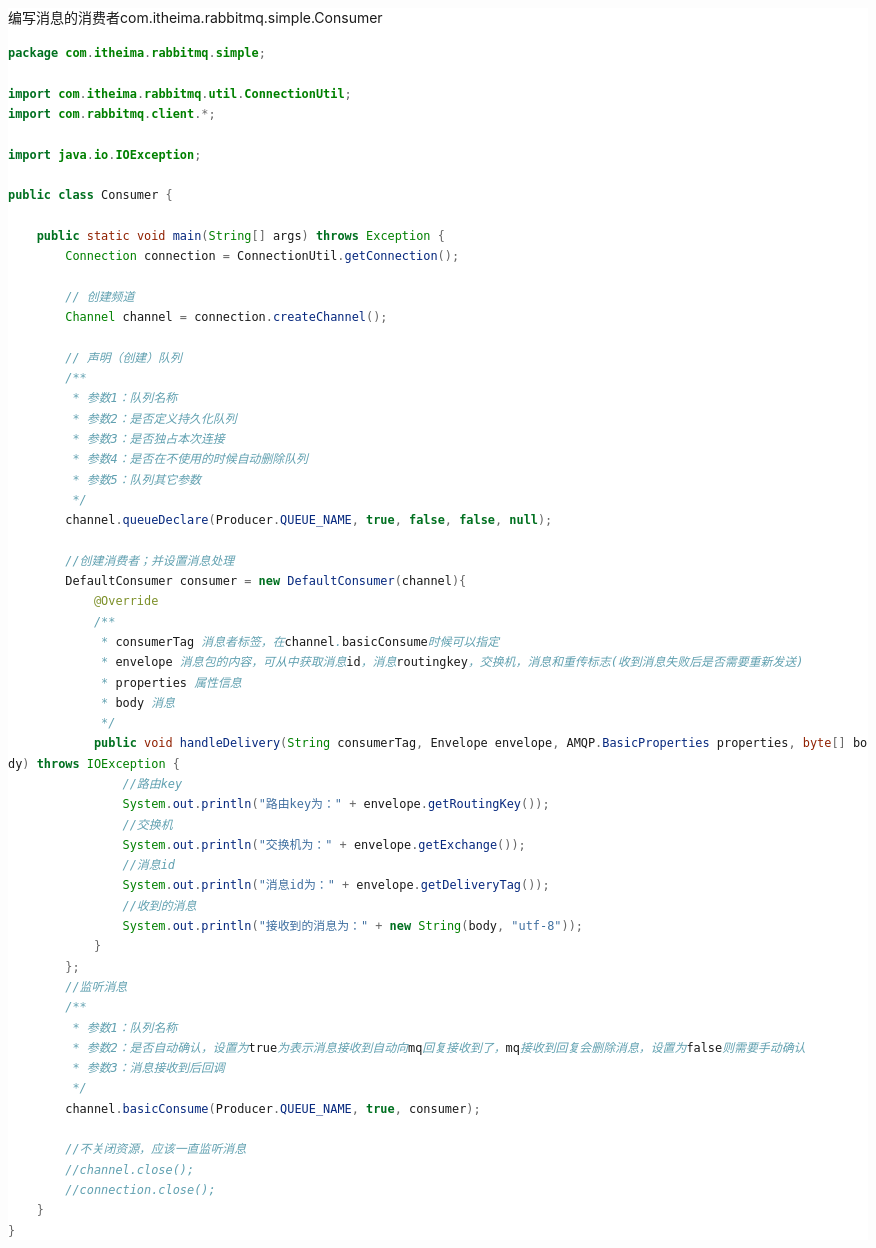 


编写消息的消费者com.itheima.rabbitmq.simple.Consumer

```java
package com.itheima.rabbitmq.simple;

import com.itheima.rabbitmq.util.ConnectionUtil;
import com.rabbitmq.client.*;

import java.io.IOException;

public class Consumer {

    public static void main(String[] args) throws Exception {
        Connection connection = ConnectionUtil.getConnection();

        // 创建频道
        Channel channel = connection.createChannel();

        // 声明（创建）队列
        /**
         * 参数1：队列名称
         * 参数2：是否定义持久化队列
         * 参数3：是否独占本次连接
         * 参数4：是否在不使用的时候自动删除队列
         * 参数5：队列其它参数
         */
        channel.queueDeclare(Producer.QUEUE_NAME, true, false, false, null);

        //创建消费者；并设置消息处理
        DefaultConsumer consumer = new DefaultConsumer(channel){
            @Override
            /**
             * consumerTag 消息者标签，在channel.basicConsume时候可以指定
             * envelope 消息包的内容，可从中获取消息id，消息routingkey，交换机，消息和重传标志(收到消息失败后是否需要重新发送)
             * properties 属性信息
             * body 消息
             */
            public void handleDelivery(String consumerTag, Envelope envelope, AMQP.BasicProperties properties, byte[] body) throws IOException {
                //路由key
                System.out.println("路由key为：" + envelope.getRoutingKey());
                //交换机
                System.out.println("交换机为：" + envelope.getExchange());
                //消息id
                System.out.println("消息id为：" + envelope.getDeliveryTag());
                //收到的消息
                System.out.println("接收到的消息为：" + new String(body, "utf-8"));
            }
        };
        //监听消息
        /**
         * 参数1：队列名称
         * 参数2：是否自动确认，设置为true为表示消息接收到自动向mq回复接收到了，mq接收到回复会删除消息，设置为false则需要手动确认
         * 参数3：消息接收到后回调
         */
        channel.basicConsume(Producer.QUEUE_NAME, true, consumer);

        //不关闭资源，应该一直监听消息
        //channel.close();
        //connection.close();
    }
}
```